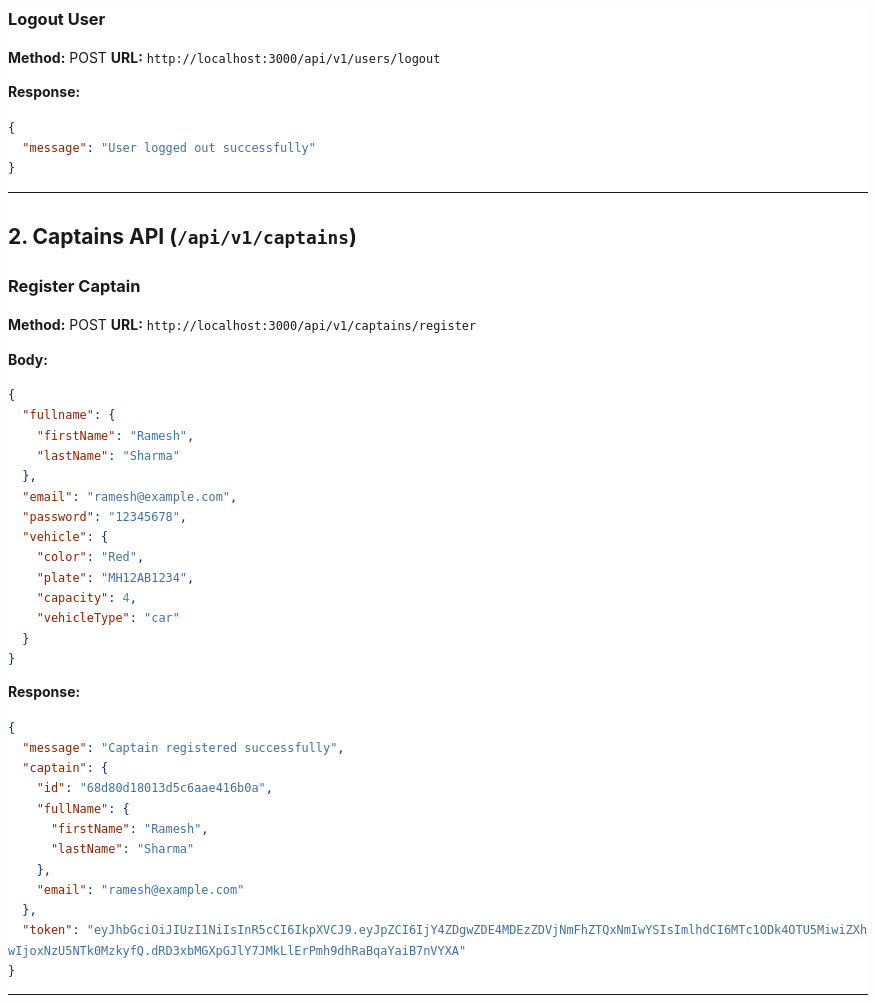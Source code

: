 
### Logout User

**Method:** POST
**URL:** `http://localhost:3000/api/v1/users/logout`

**Response:**

```json
{
  "message": "User logged out successfully"
}
```

---

## 2. Captains API (`/api/v1/captains`)

### Register Captain

**Method:** POST
**URL:** `http://localhost:3000/api/v1/captains/register`

**Body:**

```json
{
  "fullname": {
    "firstName": "Ramesh",
    "lastName": "Sharma"
  },
  "email": "ramesh@example.com",
  "password": "12345678",
  "vehicle": {
    "color": "Red",
    "plate": "MH12AB1234",
    "capacity": 4,
    "vehicleType": "car"
  }
}
```

**Response:**

```json
{
  "message": "Captain registered successfully",
  "captain": {
    "id": "68d80d18013d5c6aae416b0a",
    "fullName": {
      "firstName": "Ramesh",
      "lastName": "Sharma"
    },
    "email": "ramesh@example.com"
  },
  "token": "eyJhbGciOiJIUzI1NiIsInR5cCI6IkpXVCJ9.eyJpZCI6IjY4ZDgwZDE4MDEzZDVjNmFhZTQxNmIwYSIsImlhdCI6MTc1ODk4OTU5MiwiZXhwIjoxNzU5NTk0MzkyfQ.dRD3xbMGXpGJlY7JMkLlErPmh9dhRaBqaYaiB7nVYXA"
}
```

---